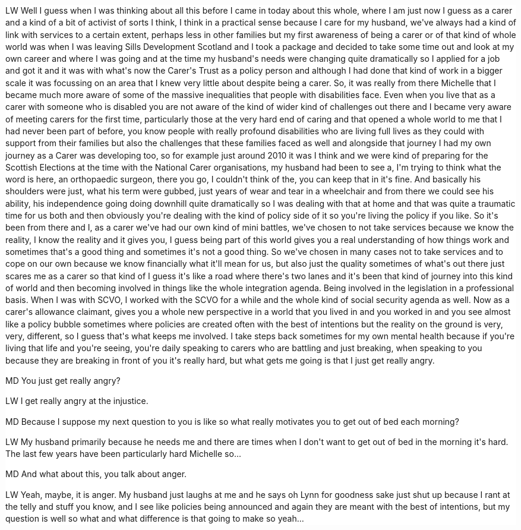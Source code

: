 LW Well I guess when I was thinking about all this before I came in today about this whole, where I am just now I guess as a carer and a kind of a bit of activist of sorts I think, I think in a practical sense because I care for my husband, we've always had a kind of link with services to a certain extent, perhaps less in other families but my first awareness of being a carer or of that kind of whole world was when I was leaving Sills Development Scotland and I took a package and decided to take some time out and look at my own career and where I was going and at the time my husband's needs were changing quite dramatically so I applied for a job and got it and it was with what's now the Carer's Trust as a policy person and although I had done that kind of work in a bigger scale it was focussing on an area that I knew very little about despite being a carer. So, it was really from there Michelle that I became much more aware of some of the massive inequalities that people with disabilities face. Even when you live that as a carer with someone who is disabled you are not aware of the kind of wider kind of challenges out there and I became very aware of meeting carers for the first time, particularly those at the very hard end of caring and that opened a whole world to me that I had never been part of before, you know people with really profound disabilities who are living full lives as they could with support from their families but also the challenges that these families faced as well and alongside that journey I had my own journey as a Carer was developing too, so for example just around 2010 it was I think and we were kind of preparing for the Scottish Elections at the time with the National Carer organisations, my husband had been to see a, I'm trying to think what the word is here, an orthopaedic surgeon, there you go, I couldn't think of the, you can keep that in it's fine. And basically his shoulders were just, what his term were gubbed, just years of wear and tear in a wheelchair and from there we could see his ability, his independence going doing downhill quite dramatically so I was dealing with that at home and that was quite a traumatic time for us both and then obviously you're dealing with the kind of policy side of it so you're living the policy if you like. So it's been from there and I, as a carer we've had our own kind of mini battles, we've chosen to not take services because we know the reality, I know the reality and it gives you, I guess being part of this world gives you a real understanding of how things work and sometimes that's a good thing and sometimes it's not a good thing. So we've chosen in many cases not to take services and to cope on our own because we know financially what it'll mean for us, but also just the quality sometimes of what's out there just scares me as a carer so that kind of I guess it's like a road where there's two lanes and it's been that kind of journey into this kind of world and then becoming involved in things like the whole integration agenda. Being involved in the legislation in a professional basis. When I was with SCVO, I worked with the SCVO for a while and the whole kind of social security agenda as well. Now as a carer's allowance claimant, gives you a whole new perspective in a world that you lived in and you worked in and you see almost like a policy bubble sometimes where policies are created often with the best of intentions but the reality on the ground is very, very, different, so I guess that's what keeps me involved. I take steps back sometimes for my own mental health because if you're living that life and you're seeing, you're daily speaking to carers who are battling and just breaking, when speaking to you because they are breaking in front of you it's really hard, but what gets me going is that I just get really angry.

MD You just get really angry?

LW I get really angry at the injustice.

MD Because I suppose my next question to you is like so what really motivates you to get out of bed each morning?

LW My husband primarily because he needs me and there are times when I don't want to get out of bed in the morning it's hard. The last few years have been particularly hard Michelle so...

MD And what about this, you talk about anger.

LW Yeah, maybe, it is anger. My husband just laughs at me and he says oh Lynn for goodness sake just shut up because I rant at the telly and stuff you know, and I see like policies being announced and again they are meant with the best of intentions, but my question is well so what and what difference is that going to make so yeah...
